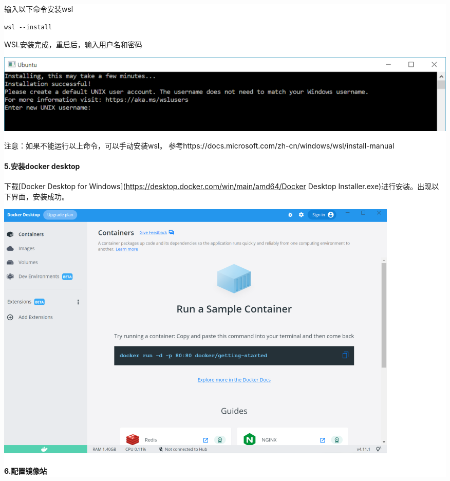 

输入以下命令安装wsl

`wsl --install`

WSL安装完成，重启后，输入用户名和密码

![img](./assets/1660568901795-62e6c0fe-c444-431d-8b42-ef85b7ab28e3.png)



注意：如果不能运行以上命令，可以手动安装wsl。
参考https://docs.microsoft.com/zh-cn/windows/wsl/install-manual

#### 5.安装docker desktop

下载[Docker Desktop for Windows](https://desktop.docker.com/win/main/amd64/Docker Desktop Installer.exe)进行安装。出现以下界面，安装成功。

![image.png](./assets/1660567962026-9ecb1833-e79e-4c2d-bbb8-1bfd84b29485.png)



#### 6.配置镜像站
